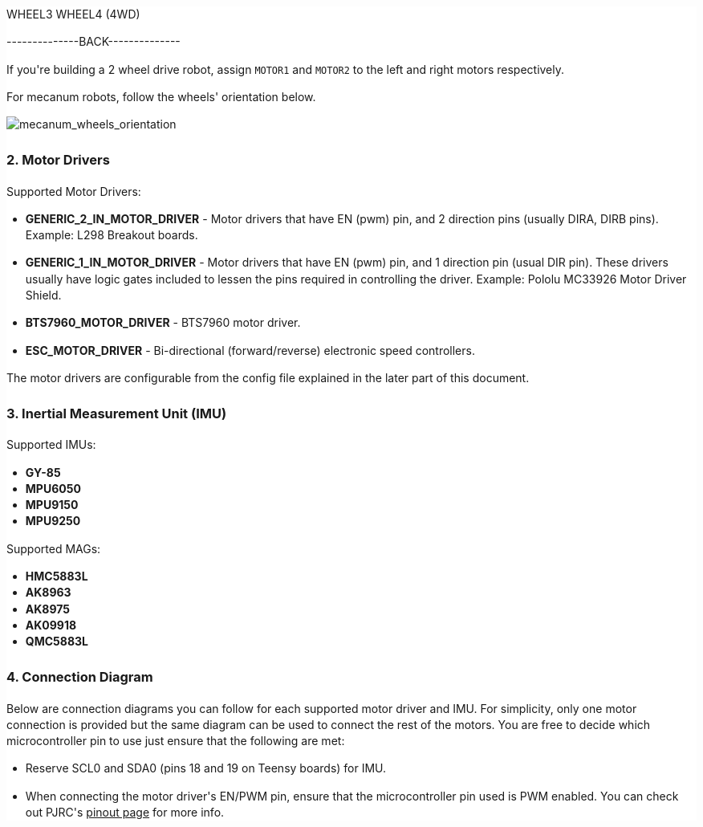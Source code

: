 WHEEL3 WHEEL4 (4WD)

--------------BACK--------------

If you're building a 2 wheel drive robot, assign `MOTOR1` and `MOTOR2` to the left and right motors respectively.

For mecanum robots, follow the wheels' orientation below.

![mecanum_wheels_orientation](docs/mecanum_wheels_orientation.png)

### 2. Motor Drivers

Supported Motor Drivers:

- **GENERIC_2_IN_MOTOR_DRIVER** - Motor drivers that have EN (pwm) pin, and 2 direction pins (usually DIRA, DIRB pins). Example: L298 Breakout boards.

- **GENERIC_1_IN_MOTOR_DRIVER** - Motor drivers that have EN (pwm) pin, and 1 direction pin (usual DIR pin). These drivers usually have logic gates included to lessen the pins required in controlling the driver. Example: Pololu MC33926 Motor Driver Shield.

- **BTS7960_MOTOR_DRIVER** - BTS7960 motor driver.

- **ESC_MOTOR_DRIVER** - Bi-directional (forward/reverse) electronic speed controllers.

The motor drivers are configurable from the config file explained in the later part of this document.

### 3. Inertial Measurement Unit (IMU)

Supported IMUs:

- **GY-85**
- **MPU6050**
- **MPU9150**
- **MPU9250**

Supported MAGs:

- **HMC5883L**
- **AK8963**
- **AK8975**
- **AK09918**
- **QMC5883L**

### 4. Connection Diagram
Below are connection diagrams you can follow for each supported motor driver and IMU. For simplicity, only one motor connection is provided but the same diagram can be used to connect the rest of the motors. You are free to decide which microcontroller pin to use just ensure that the following are met:

- Reserve SCL0 and SDA0 (pins 18 and 19 on Teensy boards) for IMU.

- When connecting the motor driver's EN/PWM pin, ensure that the microcontroller pin used is PWM enabled. You can check out PJRC's [pinout page](https://www.pjrc.com/teensy/pinout.html) for more info.
